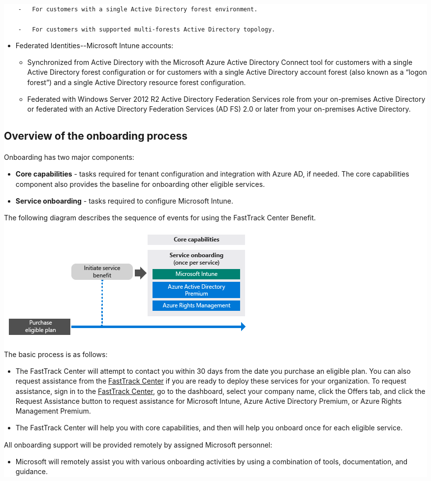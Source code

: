         -   For customers with a single Active Directory forest environment.

        -   For customers with supported multi-forests Active Directory topology.

-   Federated Identities--Microsoft Intune accounts:

    -   Synchronized from Active Directory with the Microsoft Azure Active Directory Connect tool for customers with a single Active Directory forest configuration or for customers with a single Active Directory account forest (also known as a “logon forest”) and a single Active Directory resource forest configuration.

    -   Federated with Windows Server 2012 R2 Active Directory Federation Services role from your on-premises Active Directory or federated with an Active Directory Federation Services (AD FS) 2.0 or later from your on-premises Active Directory.

## <a name="overview_onboarding_process"></a>Overview of the onboarding process
Onboarding has two major components:

-   **Core capabilities** - tasks required for tenant configuration and integration with Azure AD, if needed. The core capabilities component also provides the baseline for onboarding other eligible services.

-   **Service onboarding** - tasks required to configure Microsoft Intune.

The following diagram describes the sequence of events for using the FastTrack Center Benefit.

![](../Image/1-rms_onboarding_process.png)

The basic process is as follows:

-   The FastTrack Center will attempt to contact you within 30 days from the date you purchase an eligible plan. You can also request assistance from the [FastTrack Center](http://fasttrack.microsoft.com/) if you are ready to deploy these services for your organization. To request assistance, sign in to the [FastTrack Center](http://fasttrack.microsoft.com/), go to the dashboard, select your company name, click the Offers tab, and click the Request Assistance button to request assistance for Microsoft Intune, Azure Active Directory Premium, or Azure Rights Management Premium.

-   The FastTrack Center will help you with core capabilities, and then will help you onboard once for each eligible service.

All onboarding support will be provided remotely by assigned Microsoft personnel:

-   Microsoft will remotely assist you with various onboarding activities by using a combination of tools, documentation, and guidance.
